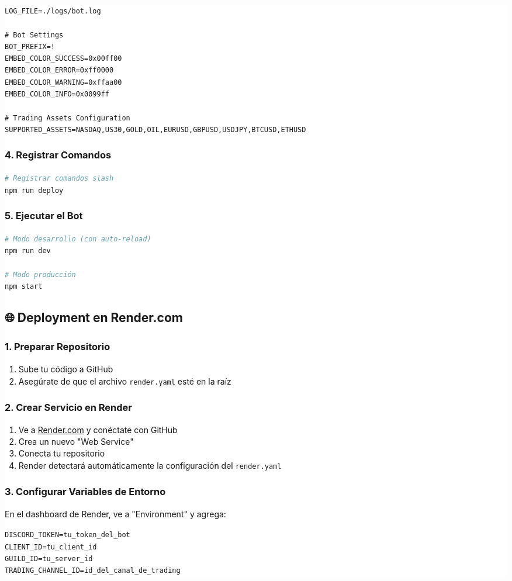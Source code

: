 ```env
LOG_FILE=./logs/bot.log

# Bot Settings
BOT_PREFIX=!
EMBED_COLOR_SUCCESS=0x00ff00
EMBED_COLOR_ERROR=0xff0000
EMBED_COLOR_WARNING=0xffaa00
EMBED_COLOR_INFO=0x0099ff

# Trading Assets Configuration
SUPPORTED_ASSETS=NASDAQ,US30,GOLD,OIL,EURUSD,GBPUSD,USDJPY,BTCUSD,ETHUSD
```

### 4. Registrar Comandos

```bash
# Registrar comandos slash
npm run deploy
```

### 5. Ejecutar el Bot

```bash
# Modo desarrollo (con auto-reload)
npm run dev

# Modo producción
npm start
```

## 🌐 Deployment en Render.com

### 1. Preparar Repositorio

1. Sube tu código a GitHub
2. Asegúrate de que el archivo `render.yaml` esté en la raíz

### 2. Crear Servicio en Render

1. Ve a [Render.com](https://render.com) y conéctate con GitHub
2. Crea un nuevo "Web Service"
3. Conecta tu repositorio
4. Render detectará automáticamente la configuración del `render.yaml`

### 3. Configurar Variables de Entorno

En el dashboard de Render, ve a "Environment" y agrega:

```
DISCORD_TOKEN=tu_token_del_bot
CLIENT_ID=tu_client_id
GUILD_ID=tu_server_id
TRADING_CHANNEL_ID=id_del_canal_de_trading
```
